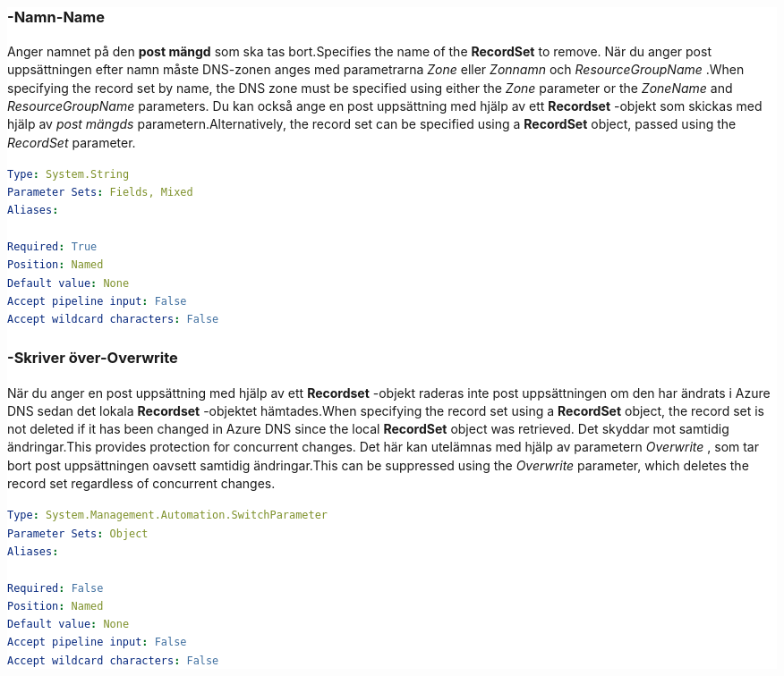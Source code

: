 ### <span data-ttu-id="ad7a9-127">-Namn</span><span class="sxs-lookup"><span data-stu-id="ad7a9-127">-Name</span></span>
<span data-ttu-id="ad7a9-128">Anger namnet på den **post mängd** som ska tas bort.</span><span class="sxs-lookup"><span data-stu-id="ad7a9-128">Specifies the name of the **RecordSet** to remove.</span></span>
<span data-ttu-id="ad7a9-129">När du anger post uppsättningen efter namn måste DNS-zonen anges med parametrarna *Zone* eller *Zonnamn* och *ResourceGroupName* .</span><span class="sxs-lookup"><span data-stu-id="ad7a9-129">When specifying the record set by name, the DNS zone must be specified using either the *Zone* parameter or the *ZoneName* and *ResourceGroupName* parameters.</span></span>
<span data-ttu-id="ad7a9-130">Du kan också ange en post uppsättning med hjälp av ett **Recordset** -objekt som skickas med hjälp av *post mängds* parametern.</span><span class="sxs-lookup"><span data-stu-id="ad7a9-130">Alternatively, the record set can be specified using a **RecordSet** object, passed using the *RecordSet* parameter.</span></span>

```yaml
Type: System.String
Parameter Sets: Fields, Mixed
Aliases:

Required: True
Position: Named
Default value: None
Accept pipeline input: False
Accept wildcard characters: False
```

### <span data-ttu-id="ad7a9-131">-Skriver över</span><span class="sxs-lookup"><span data-stu-id="ad7a9-131">-Overwrite</span></span>
<span data-ttu-id="ad7a9-132">När du anger en post uppsättning med hjälp av ett **Recordset** -objekt raderas inte post uppsättningen om den har ändrats i Azure DNS sedan det lokala **Recordset** -objektet hämtades.</span><span class="sxs-lookup"><span data-stu-id="ad7a9-132">When specifying the record set using a **RecordSet** object, the record set is not deleted if it has been changed in Azure DNS since the local **RecordSet** object was retrieved.</span></span>
<span data-ttu-id="ad7a9-133">Det skyddar mot samtidig ändringar.</span><span class="sxs-lookup"><span data-stu-id="ad7a9-133">This provides protection for concurrent changes.</span></span>
<span data-ttu-id="ad7a9-134">Det här kan utelämnas med hjälp av parametern *Overwrite* , som tar bort post uppsättningen oavsett samtidig ändringar.</span><span class="sxs-lookup"><span data-stu-id="ad7a9-134">This can be suppressed using the *Overwrite* parameter, which deletes the record set regardless of concurrent changes.</span></span>

```yaml
Type: System.Management.Automation.SwitchParameter
Parameter Sets: Object
Aliases:

Required: False
Position: Named
Default value: None
Accept pipeline input: False
Accept wildcard characters: False
```
